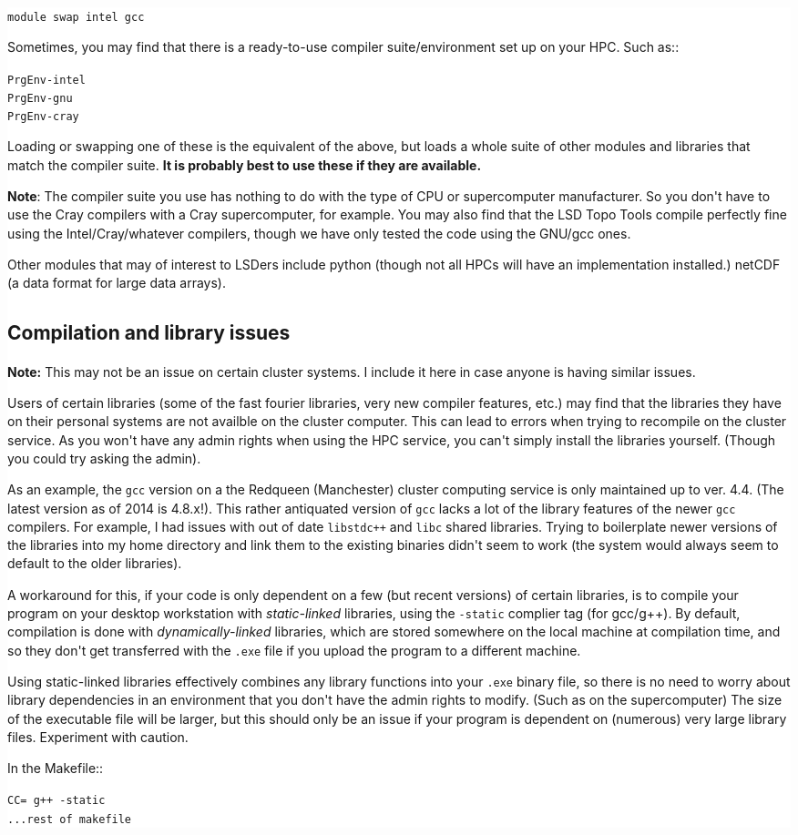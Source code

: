 	module swap intel gcc
	
Sometimes, you may find that there is a ready-to-use compiler suite/environment set up on your HPC. Such as::

	PrgEnv-intel
	PrgEnv-gnu
	PrgEnv-cray
	
Loading or swapping one of these is the equivalent of the above, but loads a whole suite of other modules and libraries that match the compiler suite. **It is probably best to use these if they are available.**

**Note**: The compiler suite you use has nothing to do with the type of CPU or supercomputer manufacturer. So you don't have to use the Cray compilers with a Cray supercomputer, for example. You may also find that the LSD Topo Tools compile perfectly fine using the Intel/Cray/whatever compilers, though we have only tested the code using the GNU/gcc ones.

Other modules that may of interest to LSDers include python (though not all HPCs will have an implementation installed.) netCDF (a data format for large data arrays).


Compilation and library issues
------------------------------

**Note:** This may not be an issue on certain cluster systems. I include it here in case anyone is having similar issues.

Users of certain libraries (some of the fast fourier libraries, very new compiler features, etc.) may find that the libraries they have on their personal systems are not availble on the cluster computer. This can lead to errors when trying to recompile on the cluster service. As you won't have any admin rights when using the HPC service, you can't simply install the libraries yourself. (Though you could try asking the admin).

As an example, the ``gcc`` version on a the Redqueen (Manchester) cluster computing service is only maintained up to ver. 4.4. (The latest version as of 2014 is 4.8.x!). This rather antiquated version of ``gcc`` lacks a lot of the library features of the newer ``gcc`` compilers. For example, I had issues with out of date ``libstdc++`` and ``libc`` shared libraries. Trying to boilerplate newer versions of the libraries into my home directory and link them to the existing binaries didn't seem to work (the system would always seem to default to the older libraries). 

A workaround for this, if your code is only dependent on a few (but recent versions) of certain libraries, is to compile your program on your desktop workstation with *static-linked* libraries, using the ``-static`` complier tag (for gcc/g++). By default, compilation is done with *dynamically-linked* libraries, which are stored somewhere on the local machine at compilation time, and so they don't get transferred with the ``.exe`` file if you upload the program to a different machine.

Using static-linked libraries effectively combines any library functions into your ``.exe`` binary file, so there is no need to worry about library dependencies in an environment that you don't have the admin rights to modify. (Such as on the supercomputer) The size of the executable file will be larger, but this should only be an issue if your program is dependent on (numerous) very large library files. Experiment with caution.

In the Makefile::

	CC= g++ -static
	...rest of makefile
